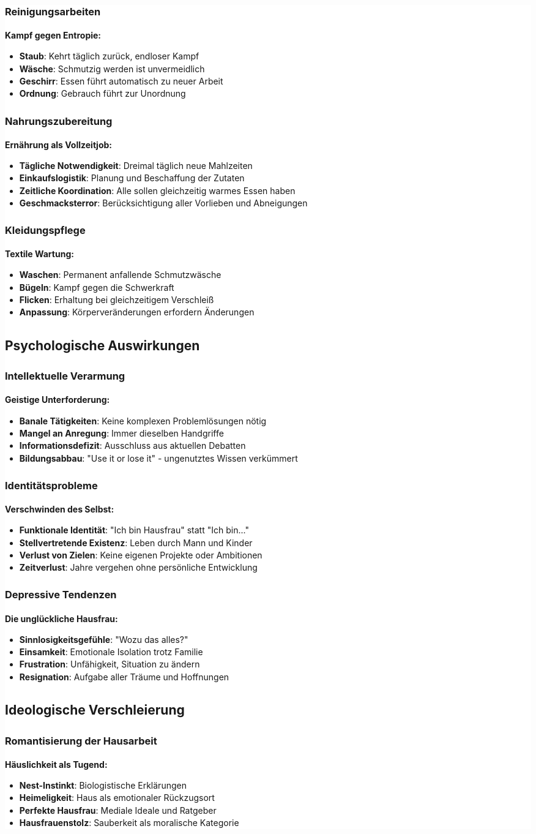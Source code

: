 ### Reinigungsarbeiten
**Kampf gegen Entropie:**
- **Staub**: Kehrt täglich zurück, endloser Kampf
- **Wäsche**: Schmutzig werden ist unvermeidlich
- **Geschirr**: Essen führt automatisch zu neuer Arbeit
- **Ordnung**: Gebrauch führt zur Unordnung

### Nahrungszubereitung
**Ernährung als Vollzeitjob:**
- **Tägliche Notwendigkeit**: Dreimal täglich neue Mahlzeiten
- **Einkaufslogistik**: Planung und Beschaffung der Zutaten
- **Zeitliche Koordination**: Alle sollen gleichzeitig warmes Essen haben
- **Geschmacksterror**: Berücksichtigung aller Vorlieben und Abneigungen

### Kleidungspflege
**Textile Wartung:**
- **Waschen**: Permanent anfallende Schmutzwäsche
- **Bügeln**: Kampf gegen die Schwerkraft
- **Flicken**: Erhaltung bei gleichzeitigem Verschleiß
- **Anpassung**: Körperveränderungen erfordern Änderungen

## Psychologische Auswirkungen

### Intellektuelle Verarmung
**Geistige Unterforderung:**
- **Banale Tätigkeiten**: Keine komplexen Problemlösungen nötig
- **Mangel an Anregung**: Immer dieselben Handgriffe
- **Informationsdefizit**: Ausschluss aus aktuellen Debatten
- **Bildungsabbau**: "Use it or lose it" - ungenutztes Wissen verkümmert

### Identitätsprobleme
**Verschwinden des Selbst:**
- **Funktionale Identität**: "Ich bin Hausfrau" statt "Ich bin..."
- **Stellvertretende Existenz**: Leben durch Mann und Kinder
- **Verlust von Zielen**: Keine eigenen Projekte oder Ambitionen
- **Zeitverlust**: Jahre vergehen ohne persönliche Entwicklung

### Depressive Tendenzen
**Die unglückliche Hausfrau:**
- **Sinnlosigkeitsgefühle**: "Wozu das alles?"
- **Einsamkeit**: Emotionale Isolation trotz Familie
- **Frustration**: Unfähigkeit, Situation zu ändern
- **Resignation**: Aufgabe aller Träume und Hoffnungen

## Ideologische Verschleierung

### Romantisierung der Hausarbeit
**Häuslichkeit als Tugend:**
- **Nest-Instinkt**: Biologistische Erklärungen
- **Heimeligkeit**: Haus als emotionaler Rückzugsort
- **Perfekte Hausfrau**: Mediale Ideale und Ratgeber
- **Hausfrauenstolz**: Sauberkeit als moralische Kategorie
